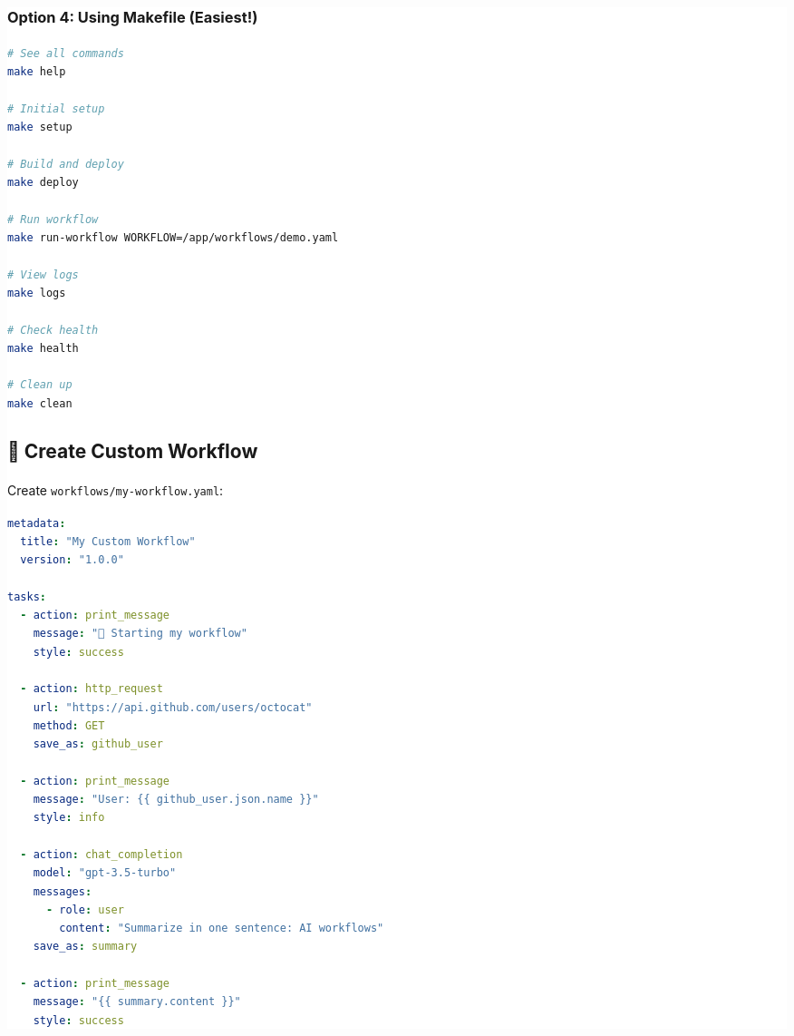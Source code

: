 ### Option 4: Using Makefile (Easiest!)

```bash
# See all commands
make help

# Initial setup
make setup

# Build and deploy
make deploy

# Run workflow
make run-workflow WORKFLOW=/app/workflows/demo.yaml

# View logs
make logs

# Check health
make health

# Clean up
make clean
```

## 📝 Create Custom Workflow

Create `workflows/my-workflow.yaml`:

```yaml
metadata:
  title: "My Custom Workflow"
  version: "1.0.0"

tasks:
  - action: print_message
    message: "🎉 Starting my workflow"
    style: success
  
  - action: http_request
    url: "https://api.github.com/users/octocat"
    method: GET
    save_as: github_user
  
  - action: print_message
    message: "User: {{ github_user.json.name }}"
    style: info
  
  - action: chat_completion
    model: "gpt-3.5-turbo"
    messages:
      - role: user
        content: "Summarize in one sentence: AI workflows"
    save_as: summary
  
  - action: print_message
    message: "{{ summary.content }}"
    style: success
```
